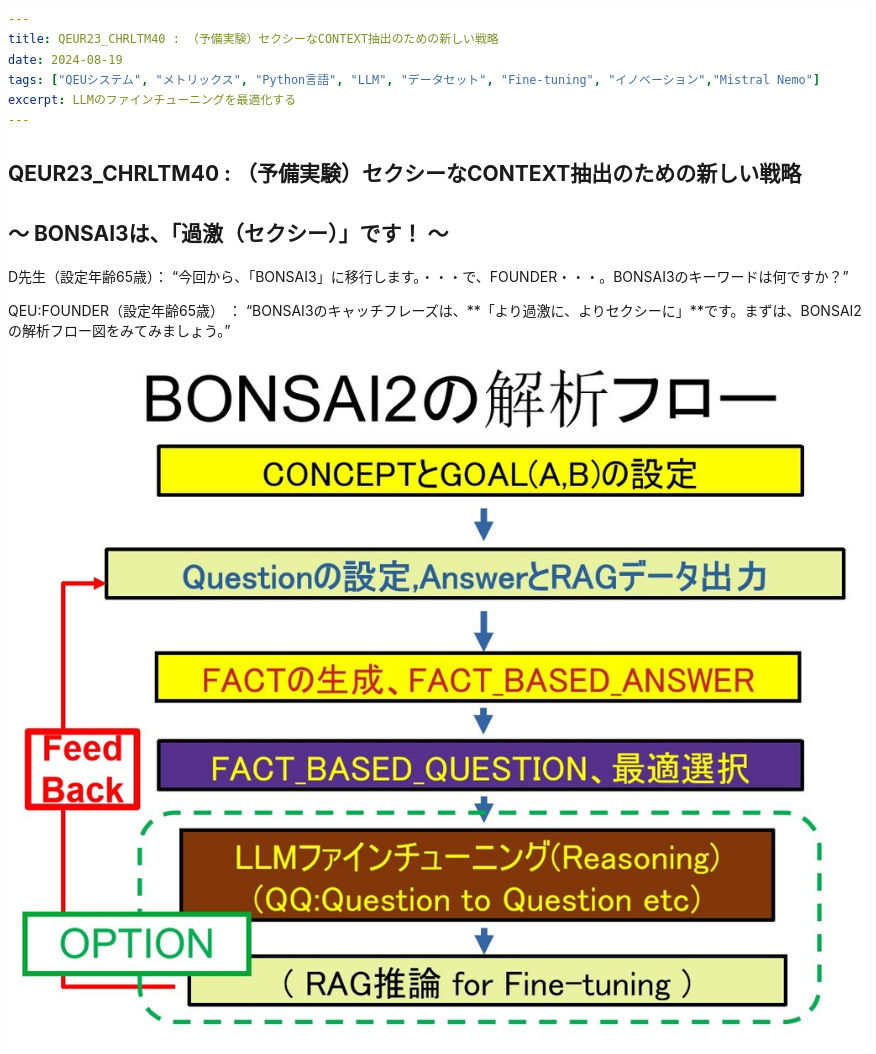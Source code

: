 ```yaml
---
title: QEUR23_CHRLTM40 : （予備実験）セクシーなCONTEXT抽出のための新しい戦略 
date: 2024-08-19
tags: ["QEUシステム", "メトリックス", "Python言語", "LLM", "データセット", "Fine-tuning", "イノベーション","Mistral Nemo"]
excerpt: LLMのファインチューニングを最適化する
---
```


## QEUR23_CHRLTM40 : （予備実験）セクシーなCONTEXT抽出のための新しい戦略 

## ～ BONSAI3は、「過激（セクシー）」です！ ～


D先生（設定年齢65歳）： “今回から、「BONSAI3」に移行します。・・・で、FOUNDER・・・。BONSAI3のキーワードは何ですか？”

QEU:FOUNDER（設定年齢65歳） ： “BONSAI3のキャッチフレーズは、**「より過激に、よりセクシーに」**です。まずは、BONSAI2の解析フロー図をみてみましょう。”

![imageJRF2-40-1](/2024-08-19-QEUR23_CHRLTM40/imageJRF2-40-1.jpg)

